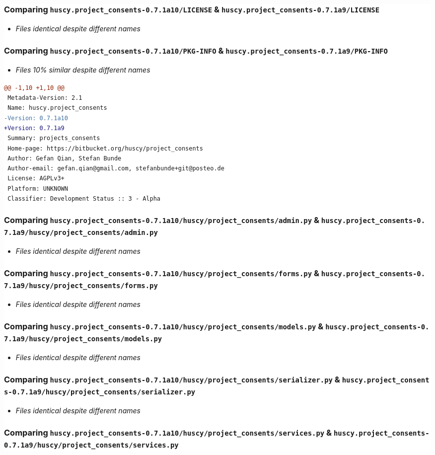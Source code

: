 ### Comparing `huscy.project_consents-0.7.1a10/LICENSE` & `huscy.project_consents-0.7.1a9/LICENSE`

 * *Files identical despite different names*

### Comparing `huscy.project_consents-0.7.1a10/PKG-INFO` & `huscy.project_consents-0.7.1a9/PKG-INFO`

 * *Files 10% similar despite different names*

```diff
@@ -1,10 +1,10 @@
 Metadata-Version: 2.1
 Name: huscy.project_consents
-Version: 0.7.1a10
+Version: 0.7.1a9
 Summary: projects_consents
 Home-page: https://bitbucket.org/huscy/project_consents
 Author: Gefan Qian, Stefan Bunde
 Author-email: gefan.qian@gmail.com, stefanbunde+git@posteo.de
 License: AGPLv3+
 Platform: UNKNOWN
 Classifier: Development Status :: 3 - Alpha
```

### Comparing `huscy.project_consents-0.7.1a10/huscy/project_consents/admin.py` & `huscy.project_consents-0.7.1a9/huscy/project_consents/admin.py`

 * *Files identical despite different names*

### Comparing `huscy.project_consents-0.7.1a10/huscy/project_consents/forms.py` & `huscy.project_consents-0.7.1a9/huscy/project_consents/forms.py`

 * *Files identical despite different names*

### Comparing `huscy.project_consents-0.7.1a10/huscy/project_consents/models.py` & `huscy.project_consents-0.7.1a9/huscy/project_consents/models.py`

 * *Files identical despite different names*

### Comparing `huscy.project_consents-0.7.1a10/huscy/project_consents/serializer.py` & `huscy.project_consents-0.7.1a9/huscy/project_consents/serializer.py`

 * *Files identical despite different names*

### Comparing `huscy.project_consents-0.7.1a10/huscy/project_consents/services.py` & `huscy.project_consents-0.7.1a9/huscy/project_consents/services.py`
